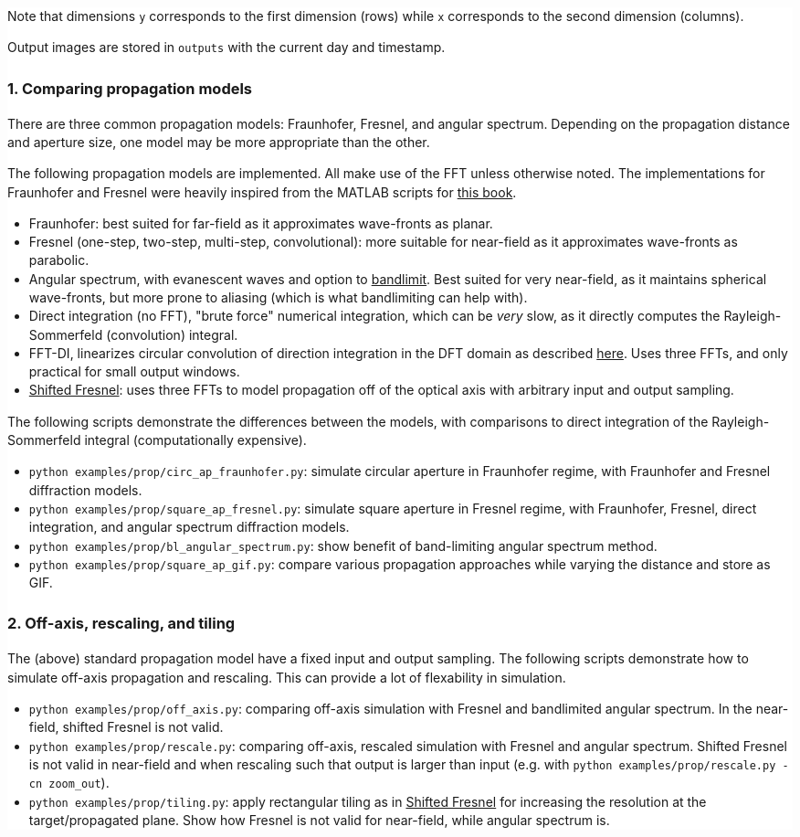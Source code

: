 Note that dimensions `y` corresponds to the first dimension (rows) while `x`
corresponds to the second dimension (columns).

Output images are stored in `outputs` with the current day and timestamp.

### 1. Comparing propagation models

There are three common propagation models: Fraunhofer, Fresnel, and angular spectrum.
Depending on the propagation distance and aperture size, one model may be more appropriate than the other.

The following propagation models are implemented. All make use of the FFT unless otherwise noted. The implementations for Fraunhofer and Fresnel were heavily inspired from the MATLAB scripts for [this book](https://www.spiedigitallibrary.org/ebooks/PM/Numerical-Simulation-of-Optical-Wave-Propagation-with-Examples-in-MATLAB/eISBN-9780819483270/10.1117/3.866274?SSO=1).

- Fraunhofer: best suited for far-field as it approximates wave-fronts as planar.
- Fresnel (one-step, two-step, multi-step, convolutional): more suitable for near-field as it approximates wave-fronts as parabolic.
- Angular spectrum, with evanescent waves and option to [bandlimit](https://opg.optica.org/oe/fulltext.cfm?uri=oe-17-22-19662&id=186848). Best suited for very near-field, as it maintains spherical wave-fronts, but more prone to aliasing (which is what bandlimiting can help with).
- Direct integration (no FFT), "brute force" numerical integration, which can be *very* slow, as it directly computes the Rayleigh-Sommerfeld (convolution) integral.
- FFT-DI, linearizes circular convolution of direction integration in the DFT domain as described [here](https://www.osapublishing.org/ao/fulltext.cfm?uri=ao-45-6-1102&id=87971). Uses three FFTs, and only practical for small output windows.
- [Shifted Fresnel](https://opg.optica.org/oe/fulltext.cfm?uri=oe-15-9-5631&id=132698): uses three FFTs to model propagation off of the optical axis with arbitrary input and output sampling.

The following scripts demonstrate the differences between the models, with comparisons to direct integration of the Rayleigh-Sommerfeld integral (computationally expensive).

- `python examples/prop/circ_ap_fraunhofer.py`: simulate circular aperture in Fraunhofer regime, with Fraunhofer and Fresnel diffraction models.
- `python examples/prop/square_ap_fresnel.py`: simulate square aperture in Fresnel regime, with Fraunhofer, Fresnel, direct integration, and angular spectrum diffraction models.
- `python examples/prop/bl_angular_spectrum.py`: show benefit of band-limiting angular spectrum method.
- `python examples/prop/square_ap_gif.py`: compare various propagation approaches while varying the distance and store as GIF.

### 2. Off-axis, rescaling, and tiling

The (above) standard propagation model have a fixed input and output sampling. The following scripts demonstrate how to simulate off-axis propagation and rescaling. 
This can provide a lot of flexability in simulation.

- `python examples/prop/off_axis.py`: comparing off-axis simulation with Fresnel and bandlimited angular spectrum. In the near-field, shifted Fresnel is not valid.
- `python examples/prop/rescale.py`: comparing off-axis, rescaled simulation with Fresnel and angular spectrum. Shifted Fresnel is not valid in near-field and when rescaling such that output is larger than input (e.g. with `python examples/prop/rescale.py -cn zoom_out`).
- `python examples/prop/tiling.py`: apply rectangular tiling as in [Shifted Fresnel](https://opg.optica.org/oe/fulltext.cfm?uri=oe-15-9-5631&id=132698) for increasing the resolution at the target/propagated plane. Show how Fresnel is not valid for near-field, while angular spectrum is.
